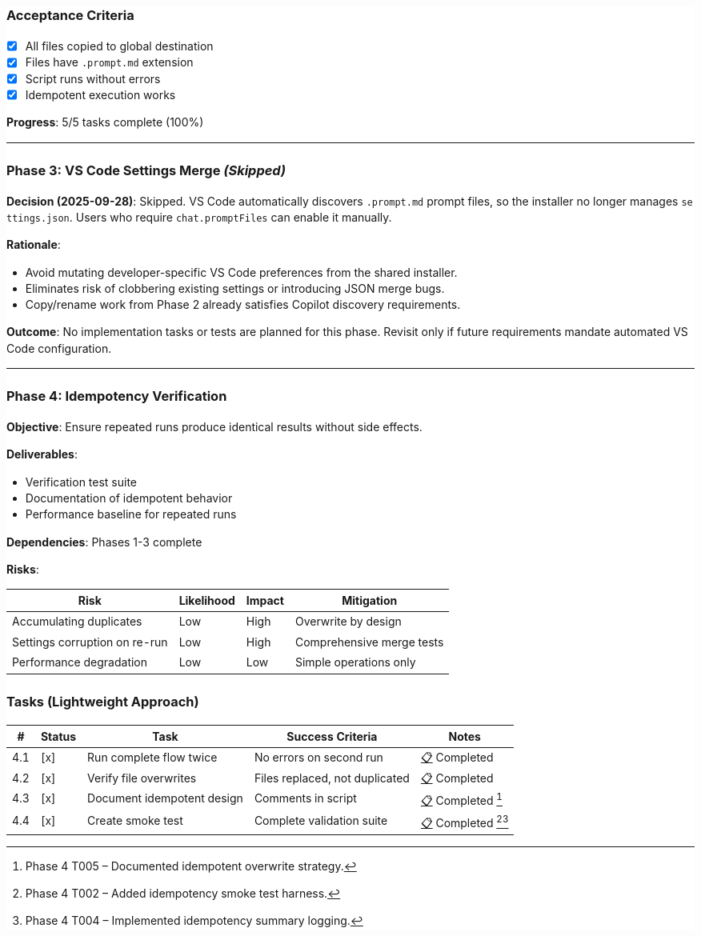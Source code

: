 ### Acceptance Criteria
- [x] All files copied to global destination
- [x] Files have `.prompt.md` extension
- [x] Script runs without errors
- [x] Idempotent execution works

**Progress**: 5/5 tasks complete (100%)

---

### Phase 3: VS Code Settings Merge _(Skipped)_

**Decision (2025-09-28)**: Skipped. VS Code automatically discovers `.prompt.md` prompt files, so the installer no longer manages `settings.json`. Users who require `chat.promptFiles` can enable it manually.

**Rationale**:
- Avoid mutating developer-specific VS Code preferences from the shared installer.
- Eliminates risk of clobbering existing settings or introducing JSON merge bugs.
- Copy/rename work from Phase 2 already satisfies Copilot discovery requirements.

**Outcome**: No implementation tasks or tests are planned for this phase. Revisit only if future requirements mandate automated VS Code configuration.

---

### Phase 4: Idempotency Verification

**Objective**: Ensure repeated runs produce identical results without side effects.

**Deliverables**:
- Verification test suite
- Documentation of idempotent behavior
- Performance baseline for repeated runs

**Dependencies**: Phases 1-3 complete

**Risks**:

| Risk | Likelihood | Impact | Mitigation |
|------|------------|--------|------------|
| Accumulating duplicates | Low | High | Overwrite by design |
| Settings corruption on re-run | Low | High | Comprehensive merge tests |
| Performance degradation | Low | Low | Simple operations only |

### Tasks (Lightweight Approach)

| #   | Status | Task | Success Criteria | Notes |
|-----|--------|------|------------------|-------|
| 4.1 | [x] | Run complete flow twice | No errors on second run | [📋](tasks/phase-4-idempotency-verification/execution.log.md#task-t006-run-idempotency-test-green) Completed |
| 4.2 | [x] | Verify file overwrites | Files replaced, not duplicated | [📋](tasks/phase-4-idempotency-verification/execution.log.md#task-t006-run-idempotency-test-green) Completed |
| 4.3 | [x] | Document idempotent design | Comments in script | [📋](tasks/phase-4-idempotency-verification/execution.log.md#task-t005-document-idempotent-design) Completed [^10] |
| 4.4 | [x] | Create smoke test | Complete validation suite | [📋](tasks/phase-4-idempotency-verification/execution.log.md#task-t002-create-idempotency-smoke-test) Completed [^8][^9] |


[^1]: Phase 1 T002 – Added Copilot directory integration test harness.
[^2]: Phase 1 T004 – Introduced Copilot directory variables and status messaging.
[^3]: Phase 1 T005 – Added Copilot directory creation logic with idempotent handling.
[^4]: Phase 1 T006 – Added non-fatal permission handling for Copilot directories.
[^5]: Phase 2 T002 – Extended Copilot copy/rename integration test coverage.
[^6]: Phase 2 T004 – Implemented Copilot `.prompt.md` copy loop.
[^7]: Phase 2 T005 – Added Copilot progress and idempotency logging.
[^8]: Phase 4 T002 – Added idempotency smoke test harness.
[^9]: Phase 4 T004 – Implemented idempotency summary logging.
[^10]: Phase 4 T005 – Documented idempotent overwrite strategy.